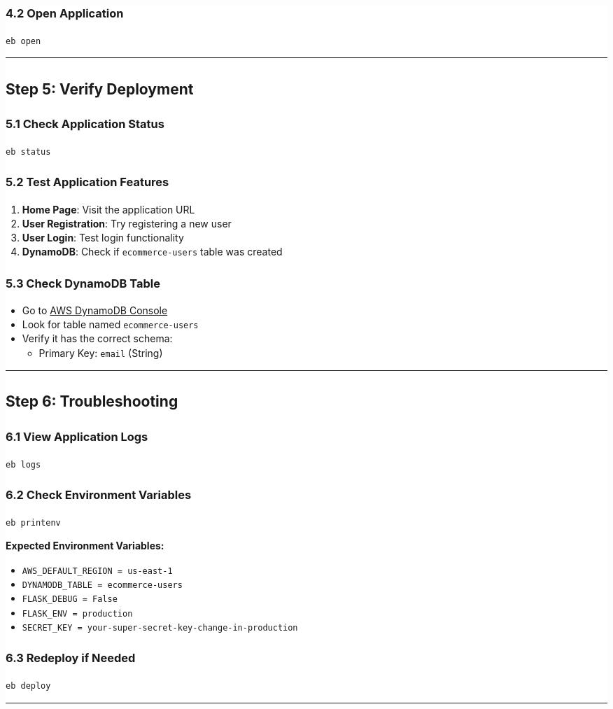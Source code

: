 ### **4.2 Open Application**
```bash
eb open
```

---

## **Step 5: Verify Deployment**

### **5.1 Check Application Status**
```bash
eb status
```

### **5.2 Test Application Features**
1. **Home Page**: Visit the application URL
2. **User Registration**: Try registering a new user
3. **User Login**: Test login functionality
4. **DynamoDB**: Check if `ecommerce-users` table was created

### **5.3 Check DynamoDB Table**
- Go to [AWS DynamoDB Console](https://console.aws.amazon.com/dynamodb/home?region=us-east-1#tables:)
- Look for table named `ecommerce-users`
- Verify it has the correct schema:
  - Primary Key: `email` (String)

---

## **Step 6: Troubleshooting**

### **6.1 View Application Logs**
```bash
eb logs
```

### **6.2 Check Environment Variables**
```bash
eb printenv
```

**Expected Environment Variables:**
- `AWS_DEFAULT_REGION = us-east-1`
- `DYNAMODB_TABLE = ecommerce-users`
- `FLASK_DEBUG = False`
- `FLASK_ENV = production`
- `SECRET_KEY = your-super-secret-key-change-in-production`

### **6.3 Redeploy if Needed**
```bash
eb deploy
```

---